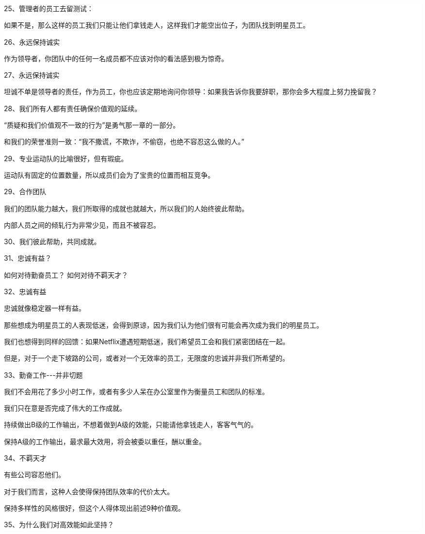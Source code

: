 25、管理者的员工去留测试：

如果不是，那么这样的员工我们只能让他们拿钱走人，这样我们才能空出位子，为团队找到明星员工。

26、永远保持诚实

作为领导者，你团队中的任何一名成员都不应该对你的看法感到极为惊奇。

27、永远保持诚实

坦诚不单是领导者的责任，作为员工，你也应该定期地询问你领导：如果我告诉你我要辞职，那你会多大程度上努力挽留我？

28、我们所有人都有责任确保价值观的延续。

“质疑和我们价值观不一致的行为”是勇气那一章的一部分。

和我们的荣誉准则一致：“我不撒谎，不欺诈，不偷窃，也绝不容忍这么做的人。”

29、专业运动队的比喻很好，但有瑕疵。

运动队有固定的位置数量，所以成员们会为了宝贵的位置而相互竞争。

29、合作团队

我们的团队能力越大，我们所取得的成就也就越大，所以我们的人始终彼此帮助。

内部人员之间的倾轧行为非常少见，而且不被容忍。

30、我们彼此帮助，共同成就。

31、忠诚有益？

如何对待勤奋员工？
如何对待不羁天才？

32、忠诚有益

忠诚就像稳定器一样有益。

那些想成为明星员工的人表现低迷，会得到原谅，因为我们认为他们很有可能会再次成为我们的明星员工。

我们也想得到同样的回馈：如果Netflix遭遇短期低迷，我们希望员工会和我们紧密团结在一起。

但是，对于一个走下坡路的公司，或者对一个无效率的员工，无限度的忠诚并非我们所希望的。

33、勤奋工作---并非切题

我们不会用花了多少小时工作，或者有多少人呆在办公室里作为衡量员工和团队的标准。

我们只在意是否完成了伟大的工作成就。

持续做出B级的工作输出，不想着做到A级的效能，只能请他拿钱走人，客客气气的。

保持A级的工作输出，最求最大效用，将会被委以重任，酬以重金。

34、不羁天才

有些公司容忍他们。

对于我们而言，这种人会使得保持团队效率的代价太大。

保持多样性的风格很好，但这个人得体现出前述9种价值观。

35、为什么我们对高效能如此坚持？
